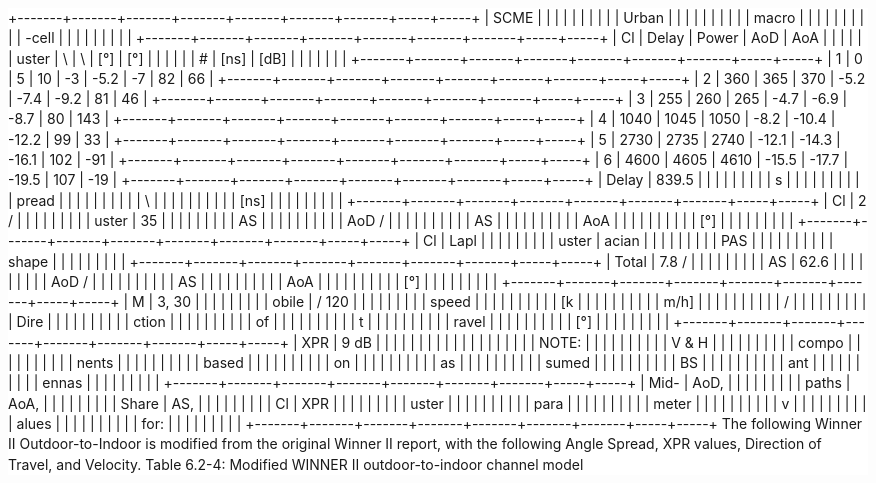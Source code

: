 +-------+-------+-------+-------+-------+-------+-------+-----+-----+ | SCME | | | | | | | | | | Urban | | | | | | | | | | macro | | | | | | | | | | -cell | | | | | | | | | +-------+-------+-------+-------+-------+-------+-------+-----+-----+ | Cl | Delay | Power | AoD | AoA | | | | | | uster | \ | \ | [°] | [°] | | | | | | # | [ns] | [dB] | | | | | | | +-------+-------+-------+-------+-------+-------+-------+-----+-----+ | 1 | 0 | 5 | 10 | -3 | -5.2 | -7 | 82 | 66 | +-------+-------+-------+-------+-------+-------+-------+-----+-----+ | 2 | 360 | 365 | 370 | -5.2 | -7.4 | -9.2 | 81 | 46 | +-------+-------+-------+-------+-------+-------+-------+-----+-----+ | 3 | 255 | 260 | 265 | -4.7 | -6.9 | -8.7 | 80 | 143 | +-------+-------+-------+-------+-------+-------+-------+-----+-----+ | 4 | 1040 | 1045 | 1050 | -8.2 | -10.4 | -12.2 | 99 | 33 | +-------+-------+-------+-------+-------+-------+-------+-----+-----+ | 5 | 2730 | 2735 | 2740 | -12.1 | -14.3 | -16.1 | 102 | -91 | +-------+-------+-------+-------+-------+-------+-------+-----+-----+ | 6 | 4600 | 4605 | 4610 | -15.5 | -17.7 | -19.5 | 107 | -19 | +-------+-------+-------+-------+-------+-------+-------+-----+-----+ | Delay | 839.5 | | | | | | | | | s | | | | | | | | | | pread | | | | | | | | | | \ | | | | | | | | | | [ns] | | | | | | | | | +-------+-------+-------+-------+-------+-------+-------+-----+-----+ | Cl | 2 / | | | | | | | | | uster | 35 | | | | | | | | | AS | | | | | | | | | | AoD / | | | | | | | | | | AS | | | | | | | | | | AoA | | | | | | | | | | [°] | | | | | | | | | +-------+-------+-------+-------+-------+-------+-------+-----+-----+ | Cl | Lapl | | | | | | | | | uster | acian | | | | | | | | | PAS | | | | | | | | | | shape | | | | | | | | | +-------+-------+-------+-------+-------+-------+-------+-----+-----+ | Total | 7.8 / | | | | | | | | | AS | 62.6 | | | | | | | | | AoD / | | | | | | | | | | AS | | | | | | | | | | AoA | | | | | | | | | | [°] | | | | | | | | | +-------+-------+-------+-------+-------+-------+-------+-----+-----+ | M | 3, 30 | | | | | | | | | obile | / 120 | | | | | | | | | speed | | | | | | | | | | [k | | | | | | | | | | m/h] | | | | | | | | | | / | | | | | | | | | | Dire | | | | | | | | | | ction | | | | | | | | | | of | | | | | | | | | | t | | | | | | | | | | ravel | | | | | | | | | | [°] | | | | | | | | | +-------+-------+-------+-------+-------+-------+-------+-----+-----+ | XPR | 9 dB | | | | | | | | | | | | | | | | | | | NOTE: | | | | | | | | | | V & H | | | | | | | | | | compo | | | | | | | | | | nents | | | | | | | | | | based | | | | | | | | | | on | | | | | | | | | | as | | | | | | | | | | sumed | | | | | | | | | | BS | | | | | | | | | | ant | | | | | | | | | | ennas | | | | | | | | | +-------+-------+-------+-------+-------+-------+-------+-----+-----+ | Mid- | AoD, | | | | | | | | | paths | AoA, | | | | | | | | | Share | AS, | | | | | | | | | Cl | XPR | | | | | | | | | uster | | | | | | | | | | para | | | | | | | | | | meter | | | | | | | | | | v | | | | | | | | | | alues | | | | | | | | | | for: | | | | | | | | | +-------+-------+-------+-------+-------+-------+-------+-----+-----+
The following Winner II Outdoor-to-Indoor is modified from the original Winner
II report, with the following Angle Spread, XPR values, Direction of Travel,
and Velocity.
Table 6.2-4: Modified WINNER II outdoor-to-indoor channel model